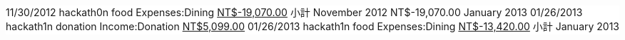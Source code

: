 <tr bgcolor="#ffffff">
<td class="date-cell" rowspan="1" colspan="1">11/30/2012</td>

<td class="text-cell" rowspan="1" colspan="1"></td>

<td class="text-cell" rowspan="1" colspan="1">hackath0n food</td>

<td></td>

<td>Expenses:Dining</td>

<td class="number-cell" rowspan="1" colspan="1">
<a href="gnc-register:trans-guid=d8b074a2d50f94eab761713bd167d973#">NT$-19,070.00</a>
</td>
</tr>

<tr bgcolor="#fafad2">
<td class="total-label-cell" rowspan="1" colspan="8">小計 November 2012</td>

<td class="total-number-cell" rowspan="1" colspan="1">NT$-19,070.00</td>
</tr>

<tr bgcolor="#fafad2">
<td rowspan="1" colspan="9">January 2013</td>
</tr>

<tr bgcolor="#ffffff">
<td class="date-cell" rowspan="1" colspan="1">01/26/2013</td>

<td class="text-cell" rowspan="1" colspan="1"></td>

<td class="text-cell" rowspan="1" colspan="1">hackath1n donation</td>

<td></td>

<td>Income:Donation</td>

<td class="number-cell" rowspan="1" colspan="1">
<a href="gnc-register:trans-guid=40ed7778782cd65cc05a9b438dc97719#">NT$5,099.00</a>
</td>
</tr>

<tr bgcolor="#ffffff">
<td class="date-cell" rowspan="1" colspan="1">01/26/2013</td>

<td class="text-cell" rowspan="1" colspan="1"></td>

<td class="text-cell" rowspan="1" colspan="1">hackath1n food</td>

<td></td>

<td>Expenses:Dining</td>

<td class="number-cell" rowspan="1" colspan="1">
<a href="gnc-register:trans-guid=c52202af8ecd22ebd81d3ede3a4c6d15#">NT$-13,420.00</a>
</td>
</tr>

<tr bgcolor="#fafad2">
<td class="total-label-cell" rowspan="1" colspan="8">小計 January 2013</td>

